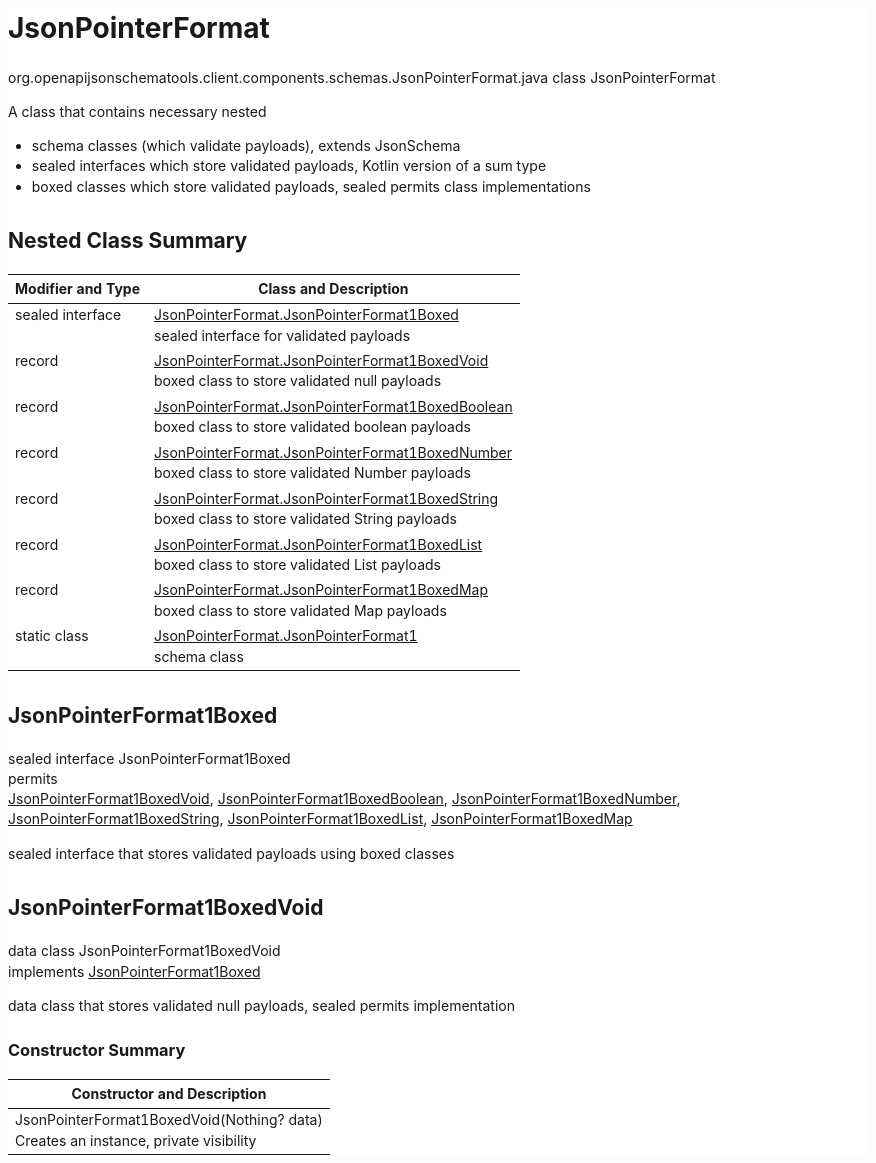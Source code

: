 # JsonPointerFormat
org.openapijsonschematools.client.components.schemas.JsonPointerFormat.java
class JsonPointerFormat<br>

A class that contains necessary nested
- schema classes (which validate payloads), extends JsonSchema
- sealed interfaces which store validated payloads, Kotlin version of a sum type
- boxed classes which store validated payloads, sealed permits class implementations

## Nested Class Summary
| Modifier and Type | Class and Description |
| ----------------- | ---------------------- |
| sealed interface | [JsonPointerFormat.JsonPointerFormat1Boxed](#jsonpointerformat1boxed)<br> sealed interface for validated payloads |
| record | [JsonPointerFormat.JsonPointerFormat1BoxedVoid](#jsonpointerformat1boxedvoid)<br> boxed class to store validated null payloads |
| record | [JsonPointerFormat.JsonPointerFormat1BoxedBoolean](#jsonpointerformat1boxedboolean)<br> boxed class to store validated boolean payloads |
| record | [JsonPointerFormat.JsonPointerFormat1BoxedNumber](#jsonpointerformat1boxednumber)<br> boxed class to store validated Number payloads |
| record | [JsonPointerFormat.JsonPointerFormat1BoxedString](#jsonpointerformat1boxedstring)<br> boxed class to store validated String payloads |
| record | [JsonPointerFormat.JsonPointerFormat1BoxedList](#jsonpointerformat1boxedlist)<br> boxed class to store validated List payloads |
| record | [JsonPointerFormat.JsonPointerFormat1BoxedMap](#jsonpointerformat1boxedmap)<br> boxed class to store validated Map payloads |
| static class | [JsonPointerFormat.JsonPointerFormat1](#jsonpointerformat1)<br> schema class |

## JsonPointerFormat1Boxed
sealed interface JsonPointerFormat1Boxed<br>
permits<br>
[JsonPointerFormat1BoxedVoid](#jsonpointerformat1boxedvoid),
[JsonPointerFormat1BoxedBoolean](#jsonpointerformat1boxedboolean),
[JsonPointerFormat1BoxedNumber](#jsonpointerformat1boxednumber),
[JsonPointerFormat1BoxedString](#jsonpointerformat1boxedstring),
[JsonPointerFormat1BoxedList](#jsonpointerformat1boxedlist),
[JsonPointerFormat1BoxedMap](#jsonpointerformat1boxedmap)

sealed interface that stores validated payloads using boxed classes

## JsonPointerFormat1BoxedVoid
data class JsonPointerFormat1BoxedVoid<br>
implements [JsonPointerFormat1Boxed](#jsonpointerformat1boxed)

data class that stores validated null payloads, sealed permits implementation

### Constructor Summary
| Constructor and Description |
| --------------------------- |
| JsonPointerFormat1BoxedVoid(Nothing? data)<br>Creates an instance, private visibility |
